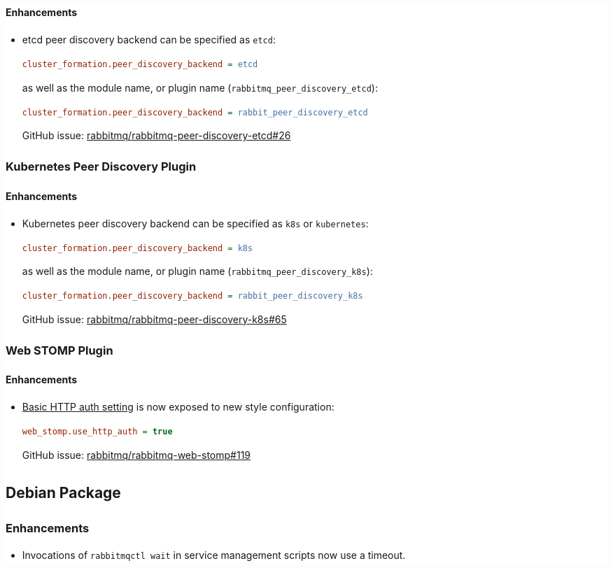#### Enhancements

 * etcd peer discovery backend can be specified as `etcd`:

   ``` ini
   cluster_formation.peer_discovery_backend = etcd
   ```

   as well as the module name, or plugin name (`rabbitmq_peer_discovery_etcd`):

   ``` ini
   cluster_formation.peer_discovery_backend = rabbit_peer_discovery_etcd
   ```

   GitHub issue: [rabbitmq/rabbitmq-peer-discovery-etcd#26](https://github.com/rabbitmq/rabbitmq-peer-discovery-etcd/issues/26)


### Kubernetes Peer Discovery Plugin

#### Enhancements

 * Kubernetes peer discovery backend can be specified as `k8s` or `kubernetes`:

   ``` ini
   cluster_formation.peer_discovery_backend = k8s
   ```

   as well as the module name, or plugin name (`rabbitmq_peer_discovery_k8s`):

   ``` ini
   cluster_formation.peer_discovery_backend = rabbit_peer_discovery_k8s
   ```

   GitHub issue: [rabbitmq/rabbitmq-peer-discovery-k8s#65](https://github.com/rabbitmq/rabbitmq-peer-discovery-k8s/issues/65)


### Web STOMP Plugin

#### Enhancements

 * [Basic HTTP auth setting](https://www.rabbitmq.com/web-stomp.html) is now exposed to new style configuration:

   ``` ini
   web_stomp.use_http_auth = true
   ```

   GitHub issue: [rabbitmq/rabbitmq-web-stomp#119](https://github.com/rabbitmq/rabbitmq-web-stomp/issues/119)


## Debian Package

### Enhancements

 * Invocations of `rabbitmqctl wait` in service management scripts now use a timeout.
